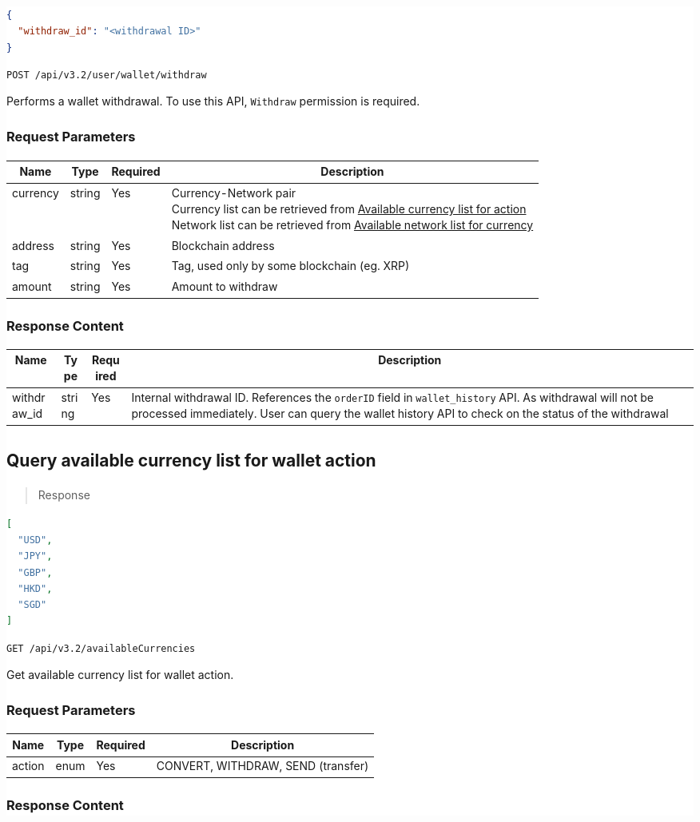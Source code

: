 ```json
{
  "withdraw_id": "<withdrawal ID>"
}
```

`POST /api/v3.2/user/wallet/withdraw`

Performs a wallet withdrawal. To use this API, `Withdraw` permission is required.

### Request Parameters

|Name|Type|Required|Description|
|---|---|---|---|
| currency | string | Yes | Currency-Network pair <br> Currency list can be retrieved from [Available currency list for action](#query-available-currency-list-for-wallet-action) <br> Network list can be retrieved from [Available network list for currency](#query-available-crypto-network-list-for-currency)|
| address | string | Yes | Blockchain address |
| tag | string | Yes | Tag, used only by some blockchain (eg. XRP) |
| amount | string | Yes | Amount to withdraw |

### Response Content

|Name|Type|Required|Description|
|---|---|---|---|
| withdraw_id | string | Yes | Internal withdrawal ID. References the `orderID` field in `wallet_history` API. As withdrawal will not be processed immediately. User can query the wallet history API to check on the status of the withdrawal |


## Query available currency list for wallet action

> Response

```json
[
  "USD",
  "JPY",
  "GBP",
  "HKD",
  "SGD"
]
```

`GET /api/v3.2/availableCurrencies`

Get available currency list for wallet action.

### Request Parameters

|Name|Type|Required|Description|
|---|---|---|---|
| action | enum | Yes | CONVERT, WITHDRAW, SEND (transfer) |

### Response Content
